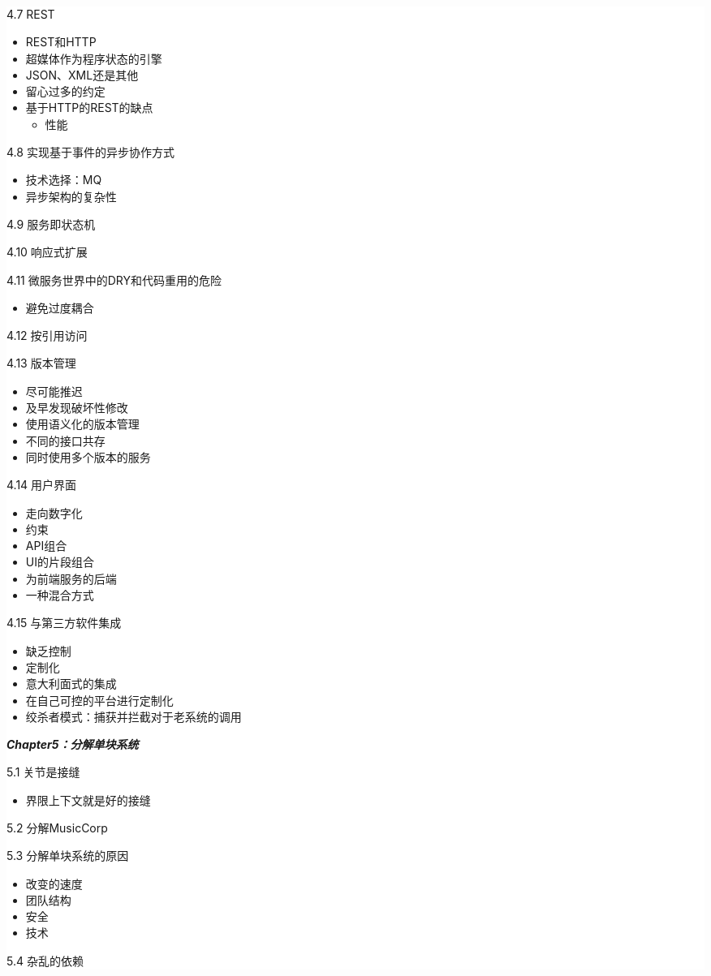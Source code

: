 4.7 REST
   * REST和HTTP
   * 超媒体作为程序状态的引擎
   * JSON、XML还是其他
   * 留心过多的约定
   * 基于HTTP的REST的缺点
      * 性能

4.8 实现基于事件的异步协作方式
   * 技术选择：MQ
   * 异步架构的复杂性

4.9 服务即状态机

4.10 响应式扩展
  
4.11 微服务世界中的DRY和代码重用的危险
   * 避免过度耦合

4.12 按引用访问

4.13 版本管理
   * 尽可能推迟
   * 及早发现破坏性修改
   * 使用语义化的版本管理
   * 不同的接口共存
   * 同时使用多个版本的服务

4.14 用户界面
   * 走向数字化
   * 约束
   * API组合
   * UI的片段组合
   * 为前端服务的后端
   * 一种混合方式

4.15 与第三方软件集成
   * 缺乏控制
   * 定制化
   * 意大利面式的集成
   * 在自己可控的平台进行定制化
   * 绞杀者模式：捕获并拦截对于老系统的调用

***Chapter5：分解单块系统***

5.1 关节是接缝
   * 界限上下文就是好的接缝

5.2 分解MusicCorp

5.3 分解单块系统的原因
   * 改变的速度
   * 团队结构
   * 安全
   * 技术

5.4 杂乱的依赖
